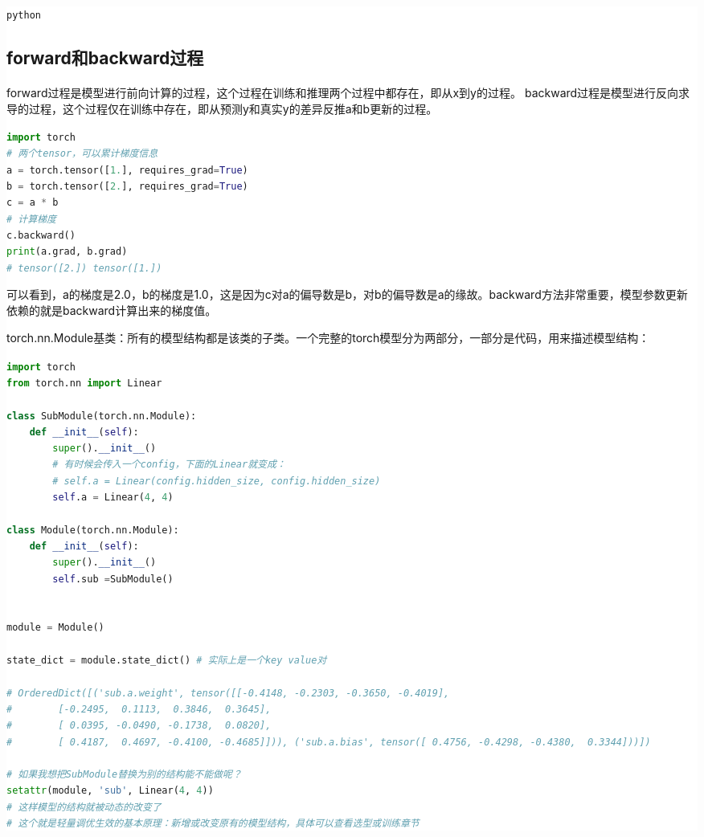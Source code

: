 ```shell
python
```

## forward和backward过程

forward过程是模型进行前向计算的过程，这个过程在训练和推理两个过程中都存在，即从x到y的过程。
backward过程是模型进行反向求导的过程，这个过程仅在训练中存在，即从预测y和真实y的差异反推a和b更新的过程。

```python
import torch
# 两个tensor，可以累计梯度信息
a = torch.tensor([1.], requires_grad=True)
b = torch.tensor([2.], requires_grad=True)
c = a * b
# 计算梯度
c.backward()
print(a.grad, b.grad)
# tensor([2.]) tensor([1.])
```

可以看到，a的梯度是2.0，b的梯度是1.0，这是因为c对a的偏导数是b，对b的偏导数是a的缘故。backward方法非常重要，模型参数更新依赖的就是backward计算出来的梯度值。

torch.nn.Module基类：所有的模型结构都是该类的子类。一个完整的torch模型分为两部分，一部分是代码，用来描述模型结构：

```python
import torch
from torch.nn import Linear

class SubModule(torch.nn.Module):
    def __init__(self):
        super().__init__()
        # 有时候会传入一个config，下面的Linear就变成：
        # self.a = Linear(config.hidden_size, config.hidden_size)
        self.a = Linear(4, 4)

class Module(torch.nn.Module):
    def __init__(self):
        super().__init__()
        self.sub =SubModule()


module = Module()

state_dict = module.state_dict() # 实际上是一个key value对

# OrderedDict([('sub.a.weight', tensor([[-0.4148, -0.2303, -0.3650, -0.4019],
#        [-0.2495,  0.1113,  0.3846,  0.3645],
#        [ 0.0395, -0.0490, -0.1738,  0.0820],
#        [ 0.4187,  0.4697, -0.4100, -0.4685]])), ('sub.a.bias', tensor([ 0.4756, -0.4298, -0.4380,  0.3344]))])

# 如果我想把SubModule替换为别的结构能不能做呢？
setattr(module, 'sub', Linear(4, 4))
# 这样模型的结构就被动态的改变了
# 这个就是轻量调优生效的基本原理：新增或改变原有的模型结构，具体可以查看选型或训练章节
```

